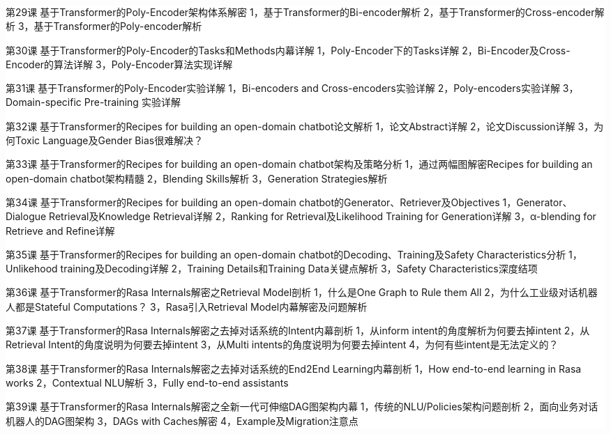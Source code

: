 第29课 基于Transformer的Poly-Encoder架构体系解密
1，基于Transformer的Bi-encoder解析
2，基于Transformer的Cross-encoder解析
3，基于Transformer的Poly-encoder解析

第30课 基于Transformer的Poly-Encoder的Tasks和Methods内幕详解
1，Poly-Encoder下的Tasks详解
2，Bi-Encoder及Cross-Encoder的算法详解
3，Poly-Encoder算法实现详解

第31课 基于Transformer的Poly-Encoder实验详解
1，Bi-encoders and Cross-encoders实验详解
2，Poly-encoders实验详解
3，Domain-specific Pre-training 实验详解

第32课 基于Transformer的Recipes for building an open-domain chatbot论文解析
1，论文Abstract详解
2，论文Discussion详解
3，为何Toxic Language及Gender Bias很难解决？

第33课 基于Transformer的Recipes for building an open-domain chatbot架构及策略分析
1，通过两幅图解密Recipes for building an open-domain chatbot架构精髓
2，Blending Skills解析
3，Generation Strategies解析

第34课 基于Transformer的Recipes for building an open-domain chatbot的Generator、Retriever及Objectives
1，Generator、Dialogue Retrieval及Knowledge Retrieval详解
2，Ranking for Retrieval及Likelihood Training for Generation详解
3，α-blending for Retrieve and Refine详解

第35课 基于Transformer的Recipes for building an open-domain chatbot的Decoding、Training及Safety Characteristics分析
1， Unlikehood training及Decoding详解
2，Training Details和Training Data关键点解析
3，Safety Characteristics深度结项

第36课 基于Transformer的Rasa Internals解密之Retrieval Model剖析
1，什么是One Graph to Rule them All
2，为什么工业级对话机器人都是Stateful Computations？
3，Rasa引入Retrieval Model内幕解密及问题解析

第37课 基于Transformer的Rasa Internals解密之去掉对话系统的Intent内幕剖析
1，从inform intent的角度解析为何要去掉intent
2，从Retrieval Intent的角度说明为何要去掉intent
3，从Multi intents的角度说明为何要去掉intent
4，为何有些intent是无法定义的？

第38课 基于Transformer的Rasa Internals解密之去掉对话系统的End2End Learning内幕剖析
1，How end-to-end learning in Rasa works
2，Contextual NLU解析
3，Fully end-to-end assistants

第39课 基于Transformer的Rasa Internals解密之全新一代可伸缩DAG图架构内幕
1，传统的NLU/Policies架构问题剖析
2，面向业务对话机器人的DAG图架构
3，DAGs with Caches解密
4，Example及Migration注意点
